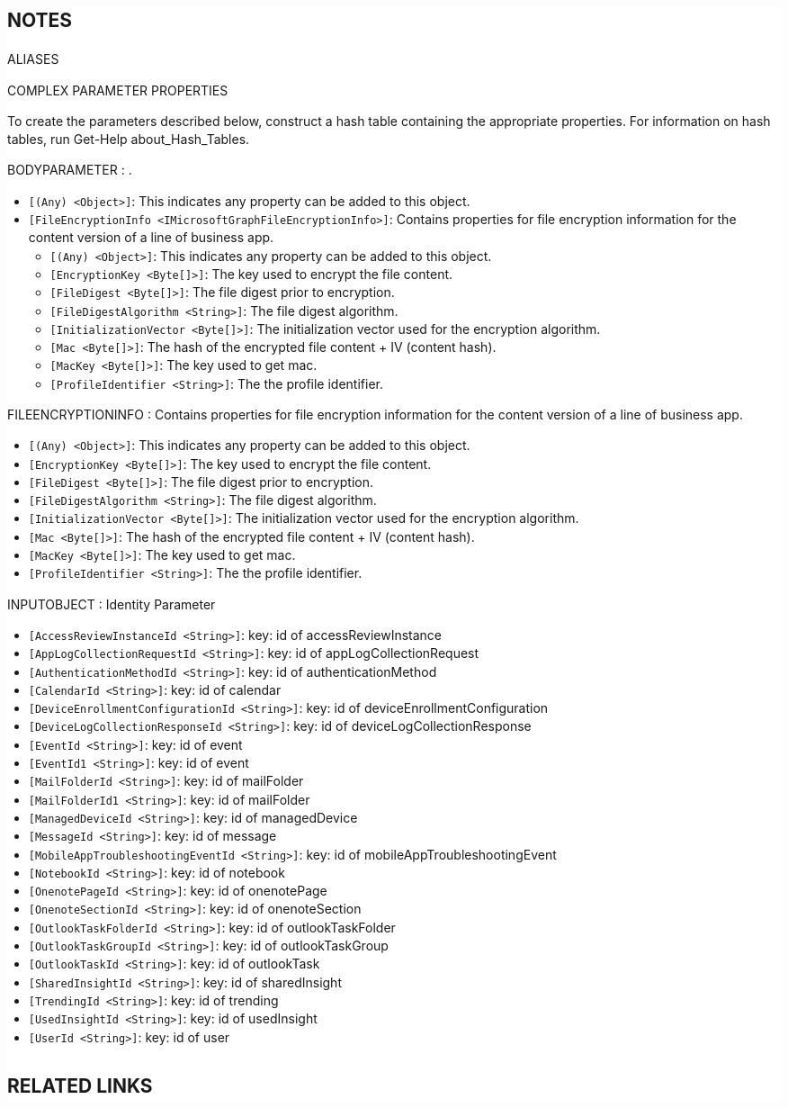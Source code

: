 ## NOTES

ALIASES

COMPLEX PARAMETER PROPERTIES

To create the parameters described below, construct a hash table containing the appropriate properties. For information on hash tables, run Get-Help about_Hash_Tables.


BODYPARAMETER <IPathsN7Q8McUsersUserIdInsightsTrendingIdResourceMicrosoftGraphMobileappcontentfileMicrosoftGraphCommitPostRequestbodyContentApplicationJsonSchema>: .
  - `[(Any) <Object>]`: This indicates any property can be added to this object.
  - `[FileEncryptionInfo <IMicrosoftGraphFileEncryptionInfo>]`: Contains properties for file encryption information for the content version of a line of business app.
    - `[(Any) <Object>]`: This indicates any property can be added to this object.
    - `[EncryptionKey <Byte[]>]`: The key used to encrypt the file content.
    - `[FileDigest <Byte[]>]`: The file digest prior to encryption.
    - `[FileDigestAlgorithm <String>]`: The file digest algorithm.
    - `[InitializationVector <Byte[]>]`: The initialization vector used for the encryption algorithm.
    - `[Mac <Byte[]>]`: The hash of the encrypted file content + IV (content hash).
    - `[MacKey <Byte[]>]`: The key used to get mac.
    - `[ProfileIdentifier <String>]`: The the profile identifier.

FILEENCRYPTIONINFO <IMicrosoftGraphFileEncryptionInfo>: Contains properties for file encryption information for the content version of a line of business app.
  - `[(Any) <Object>]`: This indicates any property can be added to this object.
  - `[EncryptionKey <Byte[]>]`: The key used to encrypt the file content.
  - `[FileDigest <Byte[]>]`: The file digest prior to encryption.
  - `[FileDigestAlgorithm <String>]`: The file digest algorithm.
  - `[InitializationVector <Byte[]>]`: The initialization vector used for the encryption algorithm.
  - `[Mac <Byte[]>]`: The hash of the encrypted file content + IV (content hash).
  - `[MacKey <Byte[]>]`: The key used to get mac.
  - `[ProfileIdentifier <String>]`: The the profile identifier.

INPUTOBJECT <IUsersActionsIdentity>: Identity Parameter
  - `[AccessReviewInstanceId <String>]`: key: id of accessReviewInstance
  - `[AppLogCollectionRequestId <String>]`: key: id of appLogCollectionRequest
  - `[AuthenticationMethodId <String>]`: key: id of authenticationMethod
  - `[CalendarId <String>]`: key: id of calendar
  - `[DeviceEnrollmentConfigurationId <String>]`: key: id of deviceEnrollmentConfiguration
  - `[DeviceLogCollectionResponseId <String>]`: key: id of deviceLogCollectionResponse
  - `[EventId <String>]`: key: id of event
  - `[EventId1 <String>]`: key: id of event
  - `[MailFolderId <String>]`: key: id of mailFolder
  - `[MailFolderId1 <String>]`: key: id of mailFolder
  - `[ManagedDeviceId <String>]`: key: id of managedDevice
  - `[MessageId <String>]`: key: id of message
  - `[MobileAppTroubleshootingEventId <String>]`: key: id of mobileAppTroubleshootingEvent
  - `[NotebookId <String>]`: key: id of notebook
  - `[OnenotePageId <String>]`: key: id of onenotePage
  - `[OnenoteSectionId <String>]`: key: id of onenoteSection
  - `[OutlookTaskFolderId <String>]`: key: id of outlookTaskFolder
  - `[OutlookTaskGroupId <String>]`: key: id of outlookTaskGroup
  - `[OutlookTaskId <String>]`: key: id of outlookTask
  - `[SharedInsightId <String>]`: key: id of sharedInsight
  - `[TrendingId <String>]`: key: id of trending
  - `[UsedInsightId <String>]`: key: id of usedInsight
  - `[UserId <String>]`: key: id of user

## RELATED LINKS

